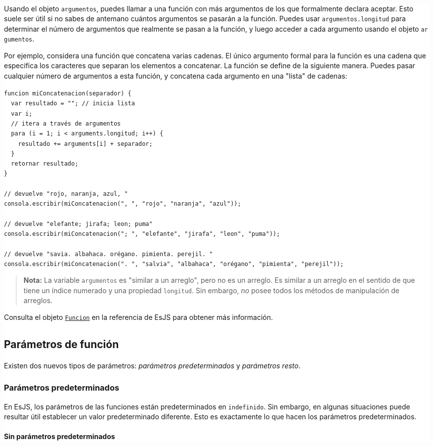 Usando el objeto `argumentos`, puedes llamar a una función con más argumentos de los que formalmente declara aceptar. Esto suele ser útil si no sabes de antemano cuántos argumentos se pasarán a la función. Puedes usar `argumentos.longitud` para determinar el número de argumentos que realmente se pasan a la función, y luego acceder a cada argumento usando el objeto `argumentos`.

Por ejemplo, considera una función que concatena varias cadenas. El único argumento formal para la función es una cadena que especifica los caracteres que separan los elementos a concatenar. La función se define de la siguiente manera. Puedes pasar cualquier número de argumentos a esta función, y concatena cada argumento en una "lista" de cadenas:

<InlinePlayground>

```esjs
funcion miConcatenacion(separador) {
  var resultado = ""; // inicia lista
  var i;
  // itera a través de argumentos
  para (i = 1; i < arguments.longitud; i++) {
    resultado += arguments[i] + separador;
  }
  retornar resultado;
}

// devuelve "rojo, naranja, azul, "
consola.escribir(miConcatenacion(", ", "rojo", "naranja", "azul"));

// devuelve "elefante; jirafa; leon; puma"
consola.escribir(miConcatenacion("; ", "elefante", "jirafa", "leon", "puma"));

// devuelve "savia. albahaca. orégano. pimienta. perejil. "
consola.escribir(miConcatenacion(". ", "salvia", "albahaca", "orégano", "pimienta", "perejil"));
```

</InlinePlayground>



> **Nota:** La variable `argumentos` es "similar a un arreglo", pero no es un arreglo. Es similar a un arreglo en el sentido de que tiene un índice numerado y una propiedad `longitud`. Sin embargo, _no_ posee todos los métodos de manipulación de arreglos.

Consulta el objeto [`Funcion`](https://developer.mozilla.org/es/docs/Web/JavaScript/Reference/Global_Objects/Function) en la referencia de EsJS para obtener más información.

## Parámetros de función

Existen dos nuevos tipos de parámetros: _parámetros predeterminados_ y _parámetros resto_.

### Parámetros predeterminados

En EsJS, los parámetros de las funciones están predeterminados en `indefinido`. Sin embargo, en algunas situaciones puede resultar útil establecer un valor predeterminado diferente. Esto es exactamente lo que hacen los parámetros predeterminados.

#### Sin parámetros predeterminados
